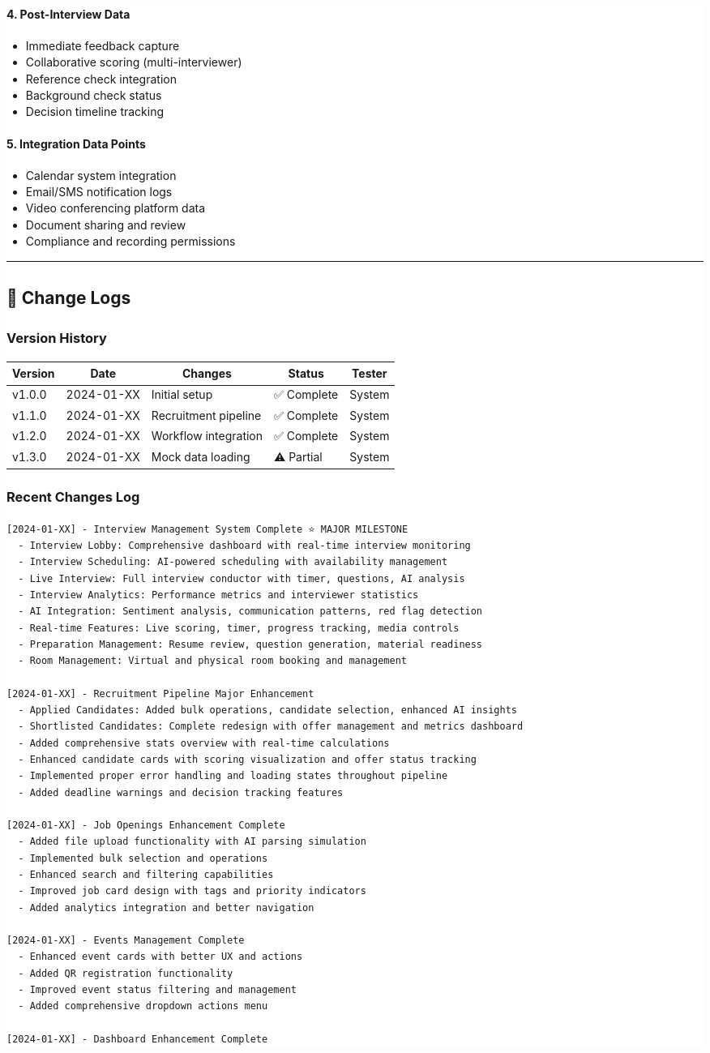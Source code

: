 #### 4. **Post-Interview Data**
- Immediate feedback capture
- Collaborative scoring (multi-interviewer)
- Reference check integration
- Background check status
- Decision timeline tracking

#### 5. **Integration Data Points**
- Calendar system integration
- Email/SMS notification logs
- Video conferencing platform data
- Document sharing and review
- Compliance and recording permissions

---

## 📝 Change Logs

### Version History
| Version | Date | Changes | Status | Tester |
|---------|------|---------|--------|--------|
| v1.0.0 | 2024-01-XX | Initial setup | ✅ Complete | System |
| v1.1.0 | 2024-01-XX | Recruitment pipeline | ✅ Complete | System |
| v1.2.0 | 2024-01-XX | Workflow integration | ✅ Complete | System |
| v1.3.0 | 2024-01-XX | Mock data loading | ⚠️ Partial | System |

### Recent Changes Log
```
[2024-01-XX] - Interview Management System Complete ⭐ MAJOR MILESTONE
  - Interview Lobby: Comprehensive dashboard with real-time interview monitoring
  - Interview Scheduling: AI-powered scheduling with availability management
  - Live Interview: Full interview conductor with timer, questions, AI analysis
  - Interview Analytics: Performance metrics and interviewer statistics
  - AI Integration: Sentiment analysis, communication patterns, red flag detection
  - Real-time Features: Live scoring, timer, progress tracking, media controls
  - Preparation Management: Resume review, question generation, material readiness
  - Room Management: Virtual and physical room booking and management

[2024-01-XX] - Recruitment Pipeline Major Enhancement
  - Applied Candidates: Added bulk operations, candidate selection, enhanced AI insights
  - Shortlisted Candidates: Complete redesign with offer management and metrics dashboard
  - Added comprehensive stats overview with real-time calculations
  - Enhanced candidate cards with scoring visualization and offer status tracking
  - Implemented proper error handling and loading states throughout pipeline
  - Added deadline warnings and decision tracking features

[2024-01-XX] - Job Openings Enhancement Complete
  - Added file upload functionality with AI parsing simulation
  - Implemented bulk selection and operations
  - Enhanced search and filtering capabilities
  - Improved job card design with tags and priority indicators
  - Added analytics integration and better navigation

[2024-01-XX] - Events Management Complete
  - Enhanced event cards with better UX and actions
  - Added QR registration functionality
  - Improved event status filtering and management
  - Added comprehensive dropdown actions menu

[2024-01-XX] - Dashboard Enhancement Complete
```